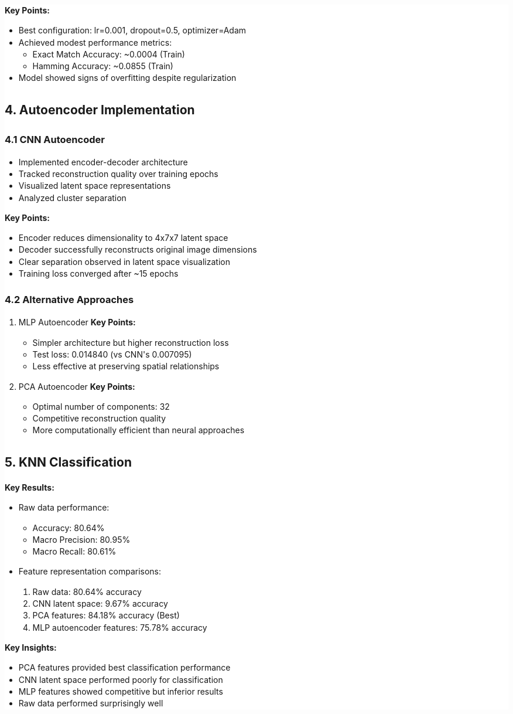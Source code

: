 **Key Points:**
- Best configuration: lr=0.001, dropout=0.5, optimizer=Adam
- Achieved modest performance metrics:
  - Exact Match Accuracy: ~0.0004 (Train)
  - Hamming Accuracy: ~0.0855 (Train)
- Model showed signs of overfitting despite regularization

## 4. Autoencoder Implementation
### 4.1 CNN Autoencoder
- Implemented encoder-decoder architecture
- Tracked reconstruction quality over training epochs
- Visualized latent space representations
- Analyzed cluster separation

**Key Points:**
- Encoder reduces dimensionality to 4x7x7 latent space
- Decoder successfully reconstructs original image dimensions
- Clear separation observed in latent space visualization
- Training loss converged after ~15 epochs

### 4.2 Alternative Approaches
1. MLP Autoencoder
   **Key Points:**
   - Simpler architecture but higher reconstruction loss
   - Test loss: 0.014840 (vs CNN's 0.007095)
   - Less effective at preserving spatial relationships

2. PCA Autoencoder
   **Key Points:**
   - Optimal number of components: 32
   - Competitive reconstruction quality
   - More computationally efficient than neural approaches

## 5. KNN Classification
**Key Results:**
- Raw data performance:
  - Accuracy: 80.64%
  - Macro Precision: 80.95%
  - Macro Recall: 80.61%

- Feature representation comparisons:
  1. Raw data: 80.64% accuracy
  2. CNN latent space: 9.67% accuracy
  3. PCA features: 84.18% accuracy (Best)
  4. MLP autoencoder features: 75.78% accuracy

**Key Insights:**
- PCA features provided best classification performance
- CNN latent space performed poorly for classification
- MLP features showed competitive but inferior results
- Raw data performed surprisingly well
